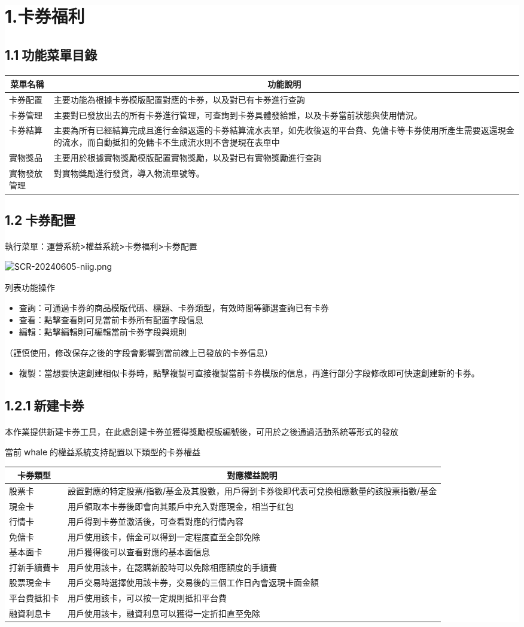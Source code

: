 
# 1.卡券福利


## 1.1 功能菜單目錄


| 菜單名稱   | 功能說明                                                                               |
| ------ | ---------------------------------------------------------------------------------- |
| 卡券配置   | 主要功能為根據卡券模版配置對應的卡券，以及對已有卡券進行查詢                                                     |
| 卡券管理   | 主要對已發放出去的所有卡券進行管理，可查詢到卡券具體發給誰，以及卡券當前狀態與使用情況。                                       |
| 卡券結算   | 主要為所有已經結算完成且進行金額返還的卡券結算流水表單，如先收後返的平台費、免傭卡等卡券使用所產生需要返還現金的流水，而自動抵扣的免傭卡不生成流水則不會提現在表單中 |
| 實物獎品   | 主要用於根據實物獎勵模版配置實物獎勵，以及對已有實物獎勵進行查詢                                                   |
| 實物發放管理 | 對實物獎勵進行發貨，導入物流單號等。                                                                 |


## 1.2 卡券配置


執行菜單：運營系統>權益系統>卡劵福利>卡劵配置


![SCR-20240605-niig.png](/assets/d686bc4ea67f4df46e870d785709b490.png)


列表功能操作

- 查詢：可通過卡券的商品模版代碼、標題、卡券類型，有效時間等篩選查詢已有卡券
- 查看：點擊查看則可見當前卡券所有配置字段信息
- 編輯：點擊編輯則可編輯當前卡券字段與規則

（謹慎使用，修改保存之後的字段會影響到當前線上已發放的卡券信息）

- 複製：當想要快速創建相似卡券時，點擊複製可直接複製當前卡券模版的信息，再進行部分字段修改即可快速創建新的卡券。

## 1.2.1 新建卡券


本作業提供新建卡券工具，在此處創建卡券並獲得獎勵模版編號後，可用於之後通過活動系統等形式的發放


當前 whale 的權益系統支持配置以下類型的卡券權益


| 卡券類型   | 對應權益說明                                         |
| ------ | ---------------------------------------------- |
| 股票卡    | 設置對應的特定股票/指數/基金及其股數，用戶得到卡券後即代表可兌換相應數量的該股票指數/基金 |
| 現金卡    | 用戶領取本卡券後即會向其賬戶中充入對應現金，相当于红包                    |
| 行情卡    | 用戶得到卡券並激活後，可查看對應的行情內容                          |
| 免傭卡    | 用戶使用該卡，傭金可以得到一定程度直至全部免除                        |
| 基本面卡   | 用戶獲得後可以查看對應的基本面信息                              |
| 打新手續費卡 | 用戶使用該卡，在認購新股時可以免除相應額度的手續費                      |
| 股票現金卡  | 用戶交易時選擇使用該卡券，交易後的三個工作日內會返現卡面金額                 |
| 平台費抵扣卡 | 用戶使用該卡，可以按一定規則抵扣平台費                            |
| 融資利息卡  | 用戶使用該卡，融資利息可以獲得一定折扣直至免除                        |

